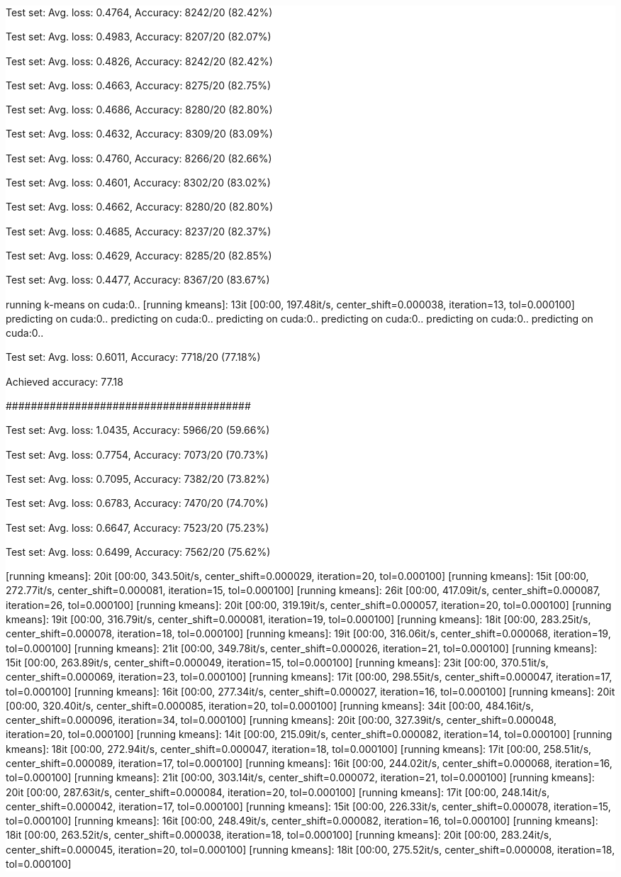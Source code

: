 
Test set: Avg. loss: 0.4764, Accuracy: 8242/20 (82.42%)


Test set: Avg. loss: 0.4983, Accuracy: 8207/20 (82.07%)


Test set: Avg. loss: 0.4826, Accuracy: 8242/20 (82.42%)


Test set: Avg. loss: 0.4663, Accuracy: 8275/20 (82.75%)


Test set: Avg. loss: 0.4686, Accuracy: 8280/20 (82.80%)


Test set: Avg. loss: 0.4632, Accuracy: 8309/20 (83.09%)


Test set: Avg. loss: 0.4760, Accuracy: 8266/20 (82.66%)


Test set: Avg. loss: 0.4601, Accuracy: 8302/20 (83.02%)


Test set: Avg. loss: 0.4662, Accuracy: 8280/20 (82.80%)


Test set: Avg. loss: 0.4685, Accuracy: 8237/20 (82.37%)


Test set: Avg. loss: 0.4629, Accuracy: 8285/20 (82.85%)


Test set: Avg. loss: 0.4477, Accuracy: 8367/20 (83.67%)

running k-means on cuda:0..
[running kmeans]: 13it [00:00, 197.48it/s, center_shift=0.000038, iteration=13, tol=0.000100]
predicting on cuda:0..
predicting on cuda:0..
predicting on cuda:0..
predicting on cuda:0..
predicting on cuda:0..
predicting on cuda:0..

Test set: Avg. loss: 0.6011, Accuracy: 7718/20 (77.18%)

Achieved accuracy: 77.18

#######################################



Test set: Avg. loss: 1.0435, Accuracy: 5966/20 (59.66%)


Test set: Avg. loss: 0.7754, Accuracy: 7073/20 (70.73%)


Test set: Avg. loss: 0.7095, Accuracy: 7382/20 (73.82%)


Test set: Avg. loss: 0.6783, Accuracy: 7470/20 (74.70%)


Test set: Avg. loss: 0.6647, Accuracy: 7523/20 (75.23%)


Test set: Avg. loss: 0.6499, Accuracy: 7562/20 (75.62%)



[running kmeans]: 20it [00:00, 343.50it/s, center_shift=0.000029, iteration=20, tol=0.000100]
[running kmeans]: 15it [00:00, 272.77it/s, center_shift=0.000081, iteration=15, tol=0.000100]
[running kmeans]: 26it [00:00, 417.09it/s, center_shift=0.000087, iteration=26, tol=0.000100]
[running kmeans]: 20it [00:00, 319.19it/s, center_shift=0.000057, iteration=20, tol=0.000100]
[running kmeans]: 19it [00:00, 316.79it/s, center_shift=0.000081, iteration=19, tol=0.000100]
[running kmeans]: 18it [00:00, 283.25it/s, center_shift=0.000078, iteration=18, tol=0.000100]
[running kmeans]: 19it [00:00, 316.06it/s, center_shift=0.000068, iteration=19, tol=0.000100]
[running kmeans]: 21it [00:00, 349.78it/s, center_shift=0.000026, iteration=21, tol=0.000100]
[running kmeans]: 15it [00:00, 263.89it/s, center_shift=0.000049, iteration=15, tol=0.000100]
[running kmeans]: 23it [00:00, 370.51it/s, center_shift=0.000069, iteration=23, tol=0.000100]
[running kmeans]: 17it [00:00, 298.55it/s, center_shift=0.000047, iteration=17, tol=0.000100]
[running kmeans]: 16it [00:00, 277.34it/s, center_shift=0.000027, iteration=16, tol=0.000100]
[running kmeans]: 20it [00:00, 320.40it/s, center_shift=0.000085, iteration=20, tol=0.000100]
[running kmeans]: 34it [00:00, 484.16it/s, center_shift=0.000096, iteration=34, tol=0.000100]
[running kmeans]: 20it [00:00, 327.39it/s, center_shift=0.000048, iteration=20, tol=0.000100]
[running kmeans]: 14it [00:00, 215.09it/s, center_shift=0.000082, iteration=14, tol=0.000100]
[running kmeans]: 18it [00:00, 272.94it/s, center_shift=0.000047, iteration=18, tol=0.000100]
[running kmeans]: 17it [00:00, 258.51it/s, center_shift=0.000089, iteration=17, tol=0.000100]
[running kmeans]: 16it [00:00, 244.02it/s, center_shift=0.000068, iteration=16, tol=0.000100]
[running kmeans]: 21it [00:00, 303.14it/s, center_shift=0.000072, iteration=21, tol=0.000100]
[running kmeans]: 20it [00:00, 287.63it/s, center_shift=0.000084, iteration=20, tol=0.000100]
[running kmeans]: 17it [00:00, 248.14it/s, center_shift=0.000042, iteration=17, tol=0.000100]
[running kmeans]: 15it [00:00, 226.33it/s, center_shift=0.000078, iteration=15, tol=0.000100]
[running kmeans]: 16it [00:00, 248.49it/s, center_shift=0.000082, iteration=16, tol=0.000100]
[running kmeans]: 18it [00:00, 263.52it/s, center_shift=0.000038, iteration=18, tol=0.000100]
[running kmeans]: 20it [00:00, 283.24it/s, center_shift=0.000045, iteration=20, tol=0.000100]
[running kmeans]: 18it [00:00, 275.52it/s, center_shift=0.000008, iteration=18, tol=0.000100]